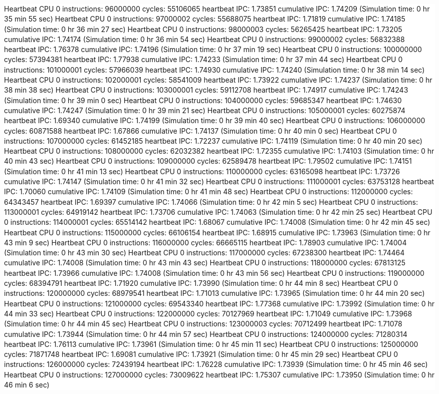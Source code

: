 Heartbeat CPU  0 instructions:   96000000 cycles:   55106065 heartbeat IPC: 1.73851 cumulative IPC: 1.74209 (Simulation time: 0 hr 35 min 55 sec) 
Heartbeat CPU  0 instructions:   97000002 cycles:   55688075 heartbeat IPC: 1.71819 cumulative IPC: 1.74185 (Simulation time: 0 hr 36 min 27 sec) 
Heartbeat CPU  0 instructions:   98000003 cycles:   56265425 heartbeat IPC: 1.73205 cumulative IPC: 1.74174 (Simulation time: 0 hr 36 min 54 sec) 
Heartbeat CPU  0 instructions:   99000002 cycles:   56832388 heartbeat IPC: 1.76378 cumulative IPC: 1.74196 (Simulation time: 0 hr 37 min 19 sec) 
Heartbeat CPU  0 instructions:  100000000 cycles:   57394381 heartbeat IPC: 1.77938 cumulative IPC: 1.74233 (Simulation time: 0 hr 37 min 44 sec) 
Heartbeat CPU  0 instructions:  101000001 cycles:   57966039 heartbeat IPC: 1.74930 cumulative IPC: 1.74240 (Simulation time: 0 hr 38 min 14 sec) 
Heartbeat CPU  0 instructions:  102000001 cycles:   58541009 heartbeat IPC: 1.73922 cumulative IPC: 1.74237 (Simulation time: 0 hr 38 min 38 sec) 
Heartbeat CPU  0 instructions:  103000001 cycles:   59112708 heartbeat IPC: 1.74917 cumulative IPC: 1.74243 (Simulation time: 0 hr 39 min 0 sec) 
Heartbeat CPU  0 instructions:  104000000 cycles:   59685347 heartbeat IPC: 1.74630 cumulative IPC: 1.74247 (Simulation time: 0 hr 39 min 21 sec) 
Heartbeat CPU  0 instructions:  105000001 cycles:   60275874 heartbeat IPC: 1.69340 cumulative IPC: 1.74199 (Simulation time: 0 hr 39 min 40 sec) 
Heartbeat CPU  0 instructions:  106000000 cycles:   60871588 heartbeat IPC: 1.67866 cumulative IPC: 1.74137 (Simulation time: 0 hr 40 min 0 sec) 
Heartbeat CPU  0 instructions:  107000000 cycles:   61452185 heartbeat IPC: 1.72237 cumulative IPC: 1.74119 (Simulation time: 0 hr 40 min 20 sec) 
Heartbeat CPU  0 instructions:  108000000 cycles:   62032382 heartbeat IPC: 1.72355 cumulative IPC: 1.74103 (Simulation time: 0 hr 40 min 43 sec) 
Heartbeat CPU  0 instructions:  109000000 cycles:   62589478 heartbeat IPC: 1.79502 cumulative IPC: 1.74151 (Simulation time: 0 hr 41 min 13 sec) 
Heartbeat CPU  0 instructions:  110000000 cycles:   63165098 heartbeat IPC: 1.73726 cumulative IPC: 1.74147 (Simulation time: 0 hr 41 min 32 sec) 
Heartbeat CPU  0 instructions:  111000001 cycles:   63753128 heartbeat IPC: 1.70060 cumulative IPC: 1.74109 (Simulation time: 0 hr 41 min 48 sec) 
Heartbeat CPU  0 instructions:  112000000 cycles:   64343457 heartbeat IPC: 1.69397 cumulative IPC: 1.74066 (Simulation time: 0 hr 42 min 5 sec) 
Heartbeat CPU  0 instructions:  113000001 cycles:   64919142 heartbeat IPC: 1.73706 cumulative IPC: 1.74063 (Simulation time: 0 hr 42 min 25 sec) 
Heartbeat CPU  0 instructions:  114000001 cycles:   65514142 heartbeat IPC: 1.68067 cumulative IPC: 1.74008 (Simulation time: 0 hr 42 min 45 sec) 
Heartbeat CPU  0 instructions:  115000000 cycles:   66106154 heartbeat IPC: 1.68915 cumulative IPC: 1.73963 (Simulation time: 0 hr 43 min 9 sec) 
Heartbeat CPU  0 instructions:  116000000 cycles:   66665115 heartbeat IPC: 1.78903 cumulative IPC: 1.74004 (Simulation time: 0 hr 43 min 30 sec) 
Heartbeat CPU  0 instructions:  117000000 cycles:   67238300 heartbeat IPC: 1.74464 cumulative IPC: 1.74008 (Simulation time: 0 hr 43 min 43 sec) 
Heartbeat CPU  0 instructions:  118000000 cycles:   67813125 heartbeat IPC: 1.73966 cumulative IPC: 1.74008 (Simulation time: 0 hr 43 min 56 sec) 
Heartbeat CPU  0 instructions:  119000000 cycles:   68394791 heartbeat IPC: 1.71920 cumulative IPC: 1.73990 (Simulation time: 0 hr 44 min 8 sec) 
Heartbeat CPU  0 instructions:  120000000 cycles:   68979541 heartbeat IPC: 1.71013 cumulative IPC: 1.73965 (Simulation time: 0 hr 44 min 20 sec) 
Heartbeat CPU  0 instructions:  121000000 cycles:   69543340 heartbeat IPC: 1.77368 cumulative IPC: 1.73992 (Simulation time: 0 hr 44 min 33 sec) 
Heartbeat CPU  0 instructions:  122000000 cycles:   70127969 heartbeat IPC: 1.71049 cumulative IPC: 1.73968 (Simulation time: 0 hr 44 min 45 sec) 
Heartbeat CPU  0 instructions:  123000003 cycles:   70712499 heartbeat IPC: 1.71078 cumulative IPC: 1.73944 (Simulation time: 0 hr 44 min 57 sec) 
Heartbeat CPU  0 instructions:  124000000 cycles:   71280314 heartbeat IPC: 1.76113 cumulative IPC: 1.73961 (Simulation time: 0 hr 45 min 11 sec) 
Heartbeat CPU  0 instructions:  125000000 cycles:   71871748 heartbeat IPC: 1.69081 cumulative IPC: 1.73921 (Simulation time: 0 hr 45 min 29 sec) 
Heartbeat CPU  0 instructions:  126000000 cycles:   72439194 heartbeat IPC: 1.76228 cumulative IPC: 1.73939 (Simulation time: 0 hr 45 min 46 sec) 
Heartbeat CPU  0 instructions:  127000000 cycles:   73009622 heartbeat IPC: 1.75307 cumulative IPC: 1.73950 (Simulation time: 0 hr 46 min 6 sec) 